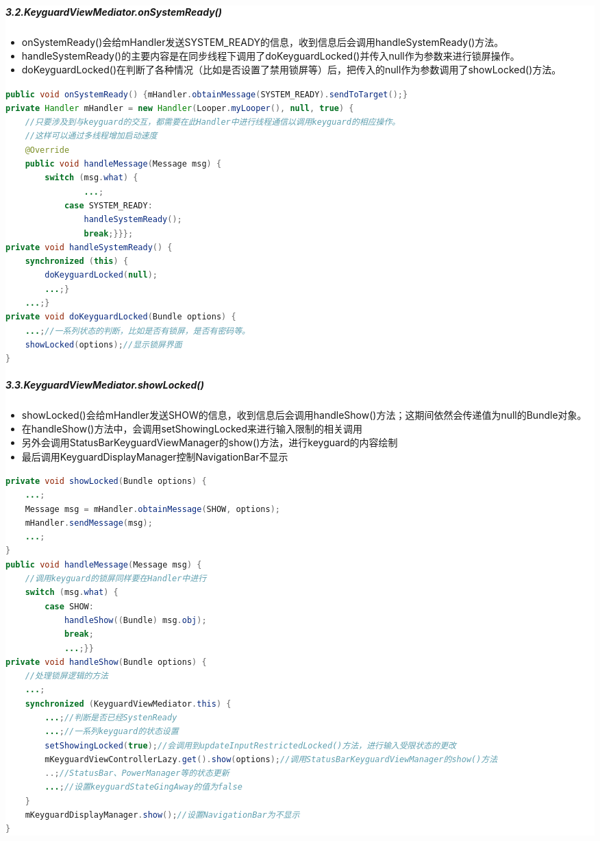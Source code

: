 ##### 3.2.KeyguardViewMediator.onSystemReady()

- onSystemReady()会给mHandler发送SYSTEM_READY的信息，收到信息后会调用handleSystemReady()方法。
- handleSystemReady()的主要内容是在同步线程下调用了doKeyguardLocked()并传入null作为参数来进行锁屏操作。
- doKeyguardLocked()在判断了各种情况（比如是否设置了禁用锁屏等）后，把传入的null作为参数调用了showLocked()方法。

```java
public void onSystemReady() {mHandler.obtainMessage(SYSTEM_READY).sendToTarget();}
private Handler mHandler = new Handler(Looper.myLooper(), null, true) {
    //只要涉及到与keyguard的交互，都需要在此Handler中进行线程通信以调用keyguard的相应操作。
    //这样可以通过多线程增加启动速度
    @Override
    public void handleMessage(Message msg) {
        switch (msg.what) {
                ...;
            case SYSTEM_READY:
                handleSystemReady();
                break;}}};
private void handleSystemReady() {
    synchronized (this) {
        doKeyguardLocked(null);
        ...;}
    ...;}
private void doKeyguardLocked(Bundle options) {
    ...;//一系列状态的判断，比如是否有锁屏，是否有密码等。
    showLocked(options);//显示锁屏界面
}
```

##### 3.3.KeyguardViewMediator.showLocked()

- showLocked()会给mHandler发送SHOW的信息，收到信息后会调用handleShow()方法；这期间依然会传递值为null的Bundle对象。
- 在handleShow()方法中，会调用setShowingLocked来进行输入限制的相关调用
- 另外会调用StatusBarKeyguardViewManager的show()方法，进行keyguard的内容绘制
- 最后调用KeyguardDisplayManager控制NavigationBar不显示

```java
private void showLocked(Bundle options) {
    ...;
    Message msg = mHandler.obtainMessage(SHOW, options);
    mHandler.sendMessage(msg);
    ...;
}
public void handleMessage(Message msg) {
    //调用keyguard的锁屏同样要在Handler中进行
    switch (msg.what) {
        case SHOW:
            handleShow((Bundle) msg.obj);
            break;
            ...;}}
private void handleShow(Bundle options) {
    //处理锁屏逻辑的方法
    ...;
    synchronized (KeyguardViewMediator.this) {
        ...;//判断是否已经SystenReady
        ...;//一系列keyguard的状态设置
        setShowingLocked(true);//会调用到updateInputRestrictedLocked()方法，进行输入受限状态的更改
        mKeyguardViewControllerLazy.get().show(options);//调用StatusBarKeyguardViewManager的show()方法
        ..;//StatusBar、PowerManager等的状态更新
        ...;//设置keyguardStateGingAway的值为false
    }
    mKeyguardDisplayManager.show();//设置NavigationBar为不显示
}
```
